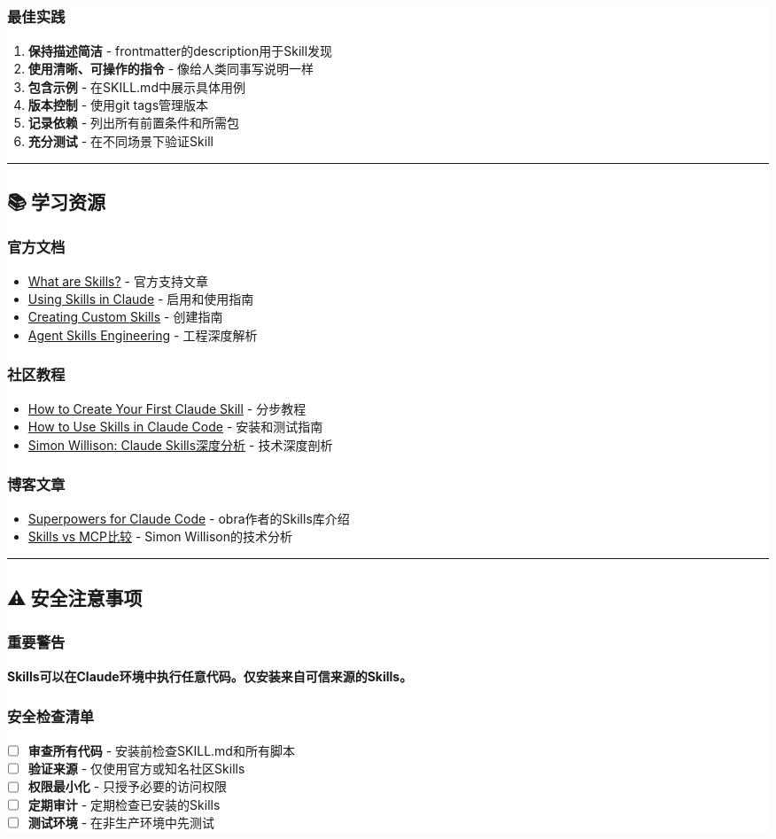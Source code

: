 ### 最佳实践

1. **保持描述简洁** - frontmatter的description用于Skill发现
2. **使用清晰、可操作的指令** - 像给人类同事写说明一样
3. **包含示例** - 在SKILL.md中展示具体用例
4. **版本控制** - 使用git tags管理版本
5. **记录依赖** - 列出所有前置条件和所需包
6. **充分测试** - 在不同场景下验证Skill

---

## 📚 学习资源

### 官方文档

- [What are Skills?](https://support.claude.com/en/articles/12512176-what-are-skills) - 官方支持文章
- [Using Skills in Claude](https://support.claude.com/en/articles/12512180-using-skills-in-claude) - 启用和使用指南
- [Creating Custom Skills](https://support.claude.com/en/articles/12512198-creating-custom-skills) - 创建指南
- [Agent Skills Engineering](https://www.anthropic.com/engineering/equipping-agents-for-the-real-world-with-agent-skills) - 工程深度解析

### 社区教程

- [How to Create Your First Claude Skill](https://skywork.ai/blog/ai-agent/how-to-create-claude-skill-step-by-step-guide/) - 分步教程
- [How to Use Skills in Claude Code](https://skywork.ai/blog/how-to-use-skills-in-claude-code-install-path-project-scoping-testing/) - 安装和测试指南
- [Simon Willison: Claude Skills深度分析](https://simonwillison.net/2025/Oct/16/claude-skills/) - 技术深度剖析

### 博客文章

- [Superpowers for Claude Code](https://blog.fsck.com/2025/10/09/superpowers/) - obra作者的Skills库介绍
- [Skills vs MCP比较](https://simonwillison.net/2025/Oct/16/claude-skills/) - Simon Willison的技术分析

---

## ⚠️ 安全注意事项

### 重要警告

**Skills可以在Claude环境中执行任意代码。仅安装来自可信来源的Skills。**

### 安全检查清单

- [ ] **审查所有代码** - 安装前检查SKILL.md和所有脚本
- [ ] **验证来源** - 仅使用官方或知名社区Skills
- [ ] **权限最小化** - 只授予必要的访问权限
- [ ] **定期审计** - 定期检查已安装的Skills
- [ ] **测试环境** - 在非生产环境中先测试
